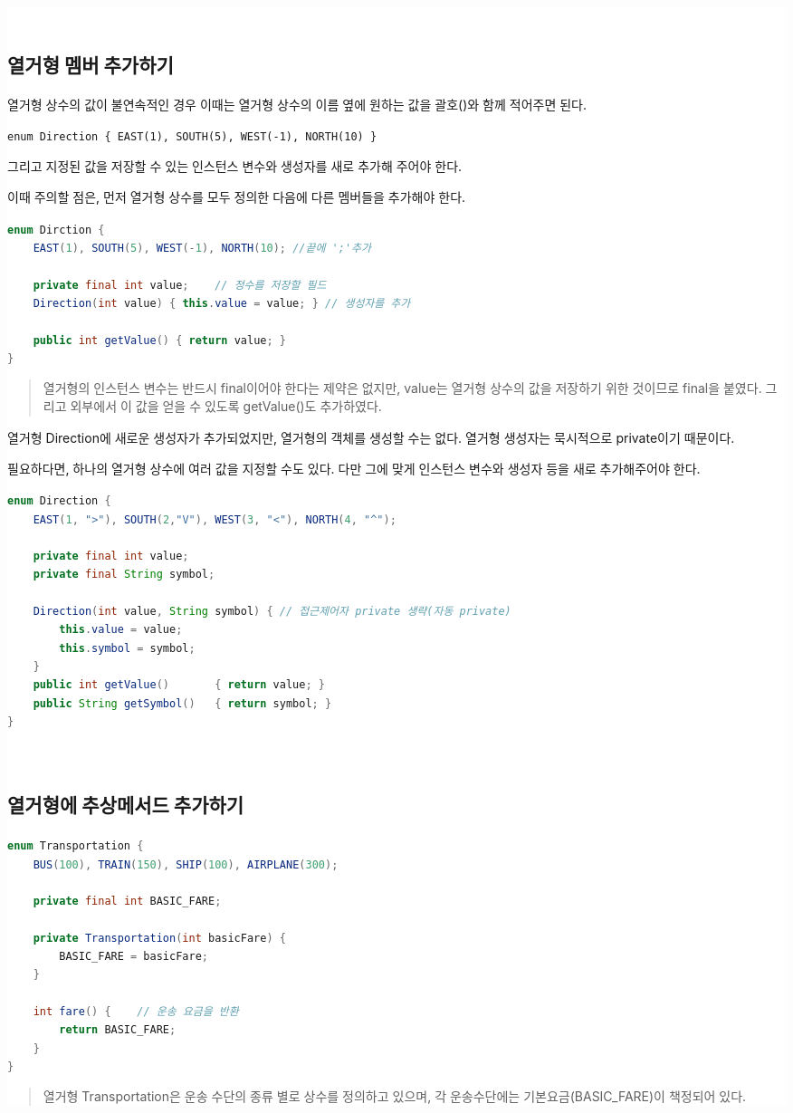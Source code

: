 
#### <br>
열거형 멤버 추가하기
---
열거형 상수의 값이 불연속적인 경우 이때는 열거형 상수의 이름 옆에 원하는 값을 괄호()와 함께 적어주면 된다.

    enum Direction { EAST(1), SOUTH(5), WEST(-1), NORTH(10) }

그리고 지정된 값을 저장할 수 있는 인스턴스 변수와 생성자를 새로 추가해 주어야 한다.

이때 주의할 점은, 먼저 열거형 상수를 모두 정의한 다음에 다른 멤버들을 추가해야 한다.
```java
enum Dirction {
    EAST(1), SOUTH(5), WEST(-1), NORTH(10); //끝에 ';'추가

    private final int value;    // 정수를 저장할 필드
    Direction(int value) { this.value = value; } // 생성자를 추가

    public int getValue() { return value; }
}
```
>열거형의 인스턴스 변수는 반드시 final이어야 한다는 제약은 없지만, value는 열거형 상수의 값을 저장하기 위한 것이므로 final을 붙였다. 그리고 외부에서 이 값을 얻을 수 있도록 getValue()도 추가하였다.

열거형 Direction에 새로운 생성자가 추가되었지만, 열거형의 객체를 생성할 수는 없다. 열거형 생성자는 묵시적으로 private이기 때문이다.

필요하다면, 하나의 열거형 상수에 여러 값을 지정할 수도 있다. 다만 그에 맞게 인스턴스 변수와 생성자 등을 새로 추가해주어야 한다.
```java
enum Direction {
    EAST(1, ">"), SOUTH(2,"V"), WEST(3, "<"), NORTH(4, "^");

    private final int value;
    private final String symbol;

    Direction(int value, String symbol) { // 접근제어자 private 생략(자동 private)
        this.value = value;
        this.symbol = symbol;
    }
    public int getValue()       { return value; }
    public String getSymbol()   { return symbol; }
}
```

#### <br>
열거형에 추상메서드 추가하기
---

```java
enum Transportation {
    BUS(100), TRAIN(150), SHIP(100), AIRPLANE(300);

    private final int BASIC_FARE;

    private Transportation(int basicFare) {
        BASIC_FARE = basicFare;
    }

    int fare() {    // 운송 요금을 반환
        return BASIC_FARE;
    }
}
```
>열거형 Transportation은 운송 수단의 종류 별로 상수를 정의하고 있으며, 각 운송수단에는 기본요금(BASIC_FARE)이 책정되어 있다.
